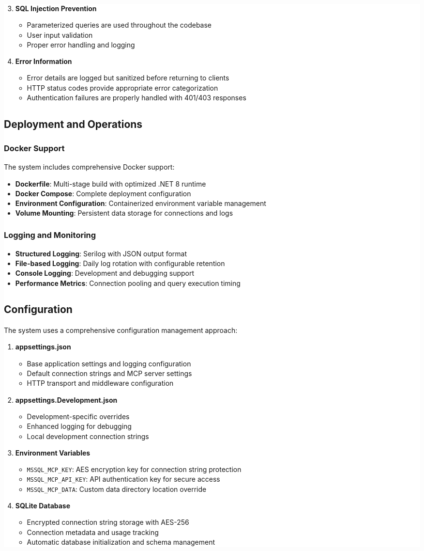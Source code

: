 3. **SQL Injection Prevention**

   - Parameterized queries are used throughout the codebase
   - User input validation
   - Proper error handling and logging

4. **Error Information**
   - Error details are logged but sanitized before returning to clients
   - HTTP status codes provide appropriate error categorization
   - Authentication failures are properly handled with 401/403 responses

## Deployment and Operations

### Docker Support

The system includes comprehensive Docker support:

- **Dockerfile**: Multi-stage build with optimized .NET 8 runtime
- **Docker Compose**: Complete deployment configuration
- **Environment Configuration**: Containerized environment variable management
- **Volume Mounting**: Persistent data storage for connections and logs

### Logging and Monitoring

- **Structured Logging**: Serilog with JSON output format
- **File-based Logging**: Daily log rotation with configurable retention
- **Console Logging**: Development and debugging support
- **Performance Metrics**: Connection pooling and query execution timing

## Configuration

The system uses a comprehensive configuration management approach:

1. **appsettings.json**

   - Base application settings and logging configuration
   - Default connection strings and MCP server settings
   - HTTP transport and middleware configuration

2. **appsettings.Development.json**

   - Development-specific overrides
   - Enhanced logging for debugging
   - Local development connection strings

3. **Environment Variables**

   - `MSSQL_MCP_KEY`: AES encryption key for connection string protection
   - `MSSQL_MCP_API_KEY`: API authentication key for secure access
   - `MSSQL_MCP_DATA`: Custom data directory location override

4. **SQLite Database**

   - Encrypted connection string storage with AES-256
   - Connection metadata and usage tracking
   - Automatic database initialization and schema management
